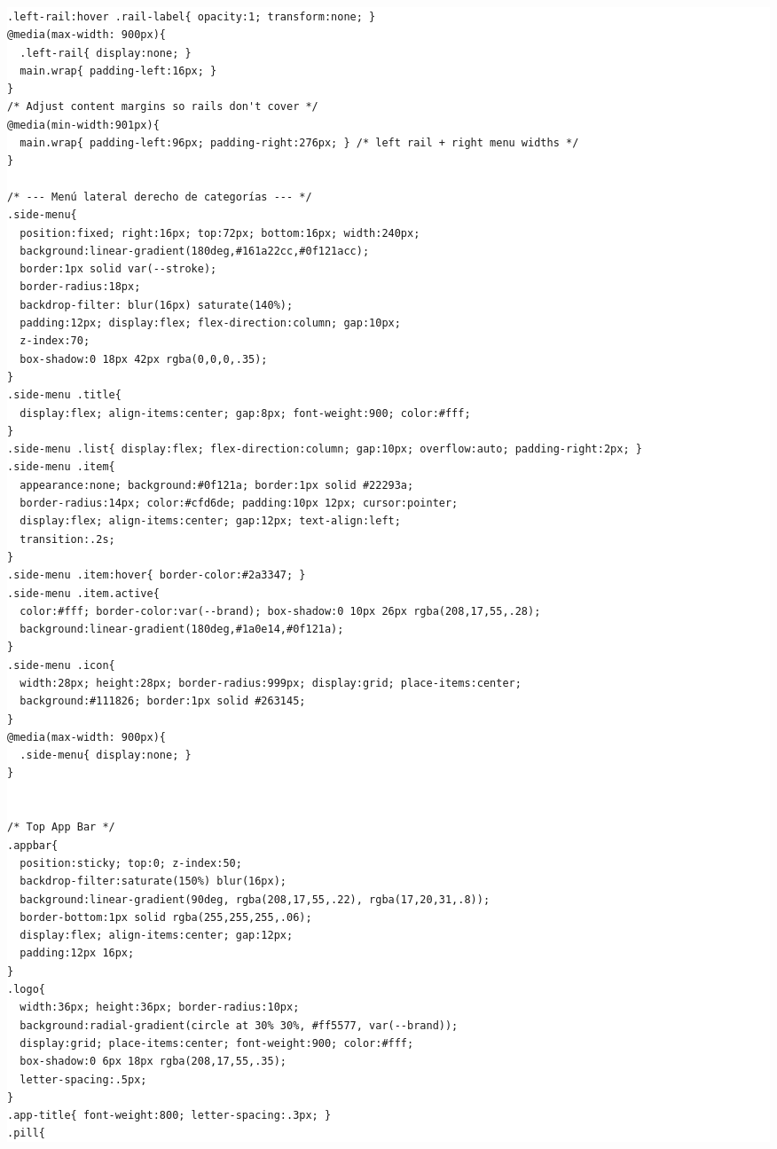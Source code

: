     .left-rail:hover .rail-label{ opacity:1; transform:none; }
    @media(max-width: 900px){
      .left-rail{ display:none; }
      main.wrap{ padding-left:16px; }
    }
    /* Adjust content margins so rails don't cover */
    @media(min-width:901px){
      main.wrap{ padding-left:96px; padding-right:276px; } /* left rail + right menu widths */
    }

    /* --- Menú lateral derecho de categorías --- */
    .side-menu{
      position:fixed; right:16px; top:72px; bottom:16px; width:240px;
      background:linear-gradient(180deg,#161a22cc,#0f121acc);
      border:1px solid var(--stroke);
      border-radius:18px;
      backdrop-filter: blur(16px) saturate(140%);
      padding:12px; display:flex; flex-direction:column; gap:10px;
      z-index:70;
      box-shadow:0 18px 42px rgba(0,0,0,.35);
    }
    .side-menu .title{
      display:flex; align-items:center; gap:8px; font-weight:900; color:#fff;
    }
    .side-menu .list{ display:flex; flex-direction:column; gap:10px; overflow:auto; padding-right:2px; }
    .side-menu .item{
      appearance:none; background:#0f121a; border:1px solid #22293a;
      border-radius:14px; color:#cfd6de; padding:10px 12px; cursor:pointer;
      display:flex; align-items:center; gap:12px; text-align:left;
      transition:.2s;
    }
    .side-menu .item:hover{ border-color:#2a3347; }
    .side-menu .item.active{
      color:#fff; border-color:var(--brand); box-shadow:0 10px 26px rgba(208,17,55,.28);
      background:linear-gradient(180deg,#1a0e14,#0f121a);
    }
    .side-menu .icon{
      width:28px; height:28px; border-radius:999px; display:grid; place-items:center;
      background:#111826; border:1px solid #263145;
    }
    @media(max-width: 900px){
      .side-menu{ display:none; }
    }


    /* Top App Bar */
    .appbar{
      position:sticky; top:0; z-index:50;
      backdrop-filter:saturate(150%) blur(16px);
      background:linear-gradient(90deg, rgba(208,17,55,.22), rgba(17,20,31,.8));
      border-bottom:1px solid rgba(255,255,255,.06);
      display:flex; align-items:center; gap:12px;
      padding:12px 16px;
    }
    .logo{
      width:36px; height:36px; border-radius:10px;
      background:radial-gradient(circle at 30% 30%, #ff5577, var(--brand));
      display:grid; place-items:center; font-weight:900; color:#fff;
      box-shadow:0 6px 18px rgba(208,17,55,.35);
      letter-spacing:.5px;
    }
    .app-title{ font-weight:800; letter-spacing:.3px; }
    .pill{